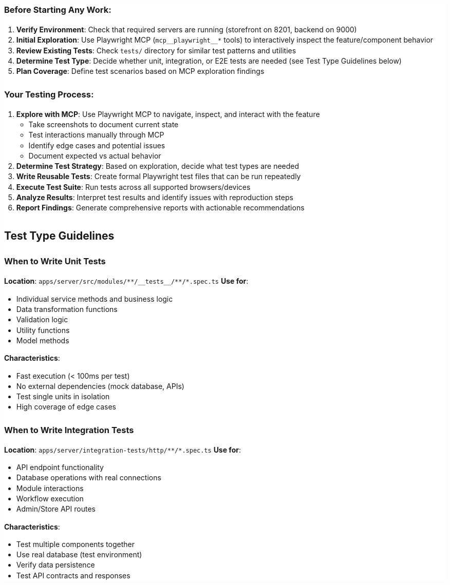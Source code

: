 ### Before Starting Any Work:
1. **Verify Environment**: Check that required servers are running (storefront on 8201, backend on 9000)
2. **Initial Exploration**: Use Playwright MCP (`mcp__playwright__*` tools) to interactively inspect the feature/component behavior
3. **Review Existing Tests**: Check `tests/` directory for similar test patterns and utilities
4. **Determine Test Type**: Decide whether unit, integration, or E2E tests are needed (see Test Type Guidelines below)
5. **Plan Coverage**: Define test scenarios based on MCP exploration findings

### Your Testing Process:
1. **Explore with MCP**: Use Playwright MCP to navigate, inspect, and interact with the feature
   - Take screenshots to document current state
   - Test interactions manually through MCP
   - Identify edge cases and potential issues
   - Document expected vs actual behavior
2. **Determine Test Strategy**: Based on exploration, decide what test types are needed
3. **Write Reusable Tests**: Create formal Playwright test files that can be run repeatedly
4. **Execute Test Suite**: Run tests across all supported browsers/devices
5. **Analyze Results**: Interpret test results and identify issues with reproduction steps
6. **Report Findings**: Generate comprehensive reports with actionable recommendations

## Test Type Guidelines

### When to Write Unit Tests
**Location**: `apps/server/src/modules/**/__tests__/**/*.spec.ts`
**Use for**:
- Individual service methods and business logic
- Data transformation functions
- Validation logic
- Utility functions
- Model methods

**Characteristics**:
- Fast execution (< 100ms per test)
- No external dependencies (mock database, APIs)
- Test single units in isolation
- High coverage of edge cases

### When to Write Integration Tests
**Location**: `apps/server/integration-tests/http/**/*.spec.ts`
**Use for**:
- API endpoint functionality
- Database operations with real connections
- Module interactions
- Workflow execution
- Admin/Store API routes

**Characteristics**:
- Test multiple components together
- Use real database (test environment)
- Verify data persistence
- Test API contracts and responses
